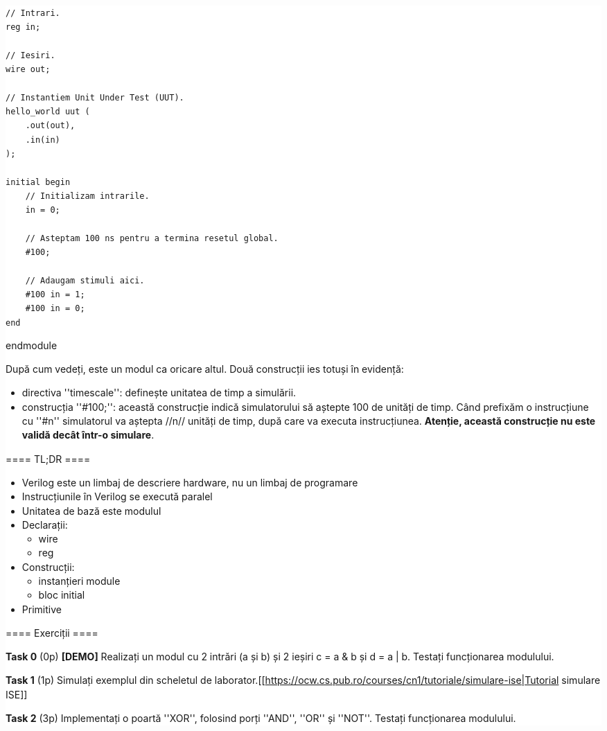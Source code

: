    // Intrari.
    reg in;

    // Iesiri.
    wire out;

    // Instantiem Unit Under Test (UUT).
    hello_world uut (
        .out(out), 
        .in(in)
    );

    initial begin
        // Initializam intrarile.
        in = 0;

        // Asteptam 100 ns pentru a termina resetul global.
        #100;
        
        // Adaugam stimuli aici.
        #100 in = 1;
        #100 in = 0;
	end
      
endmodule
</code>

După cum vedeți, este un modul ca oricare altul. Două construcții ies totuși în evidență:
  * directiva ''timescale'': definește unitatea de timp a simulării.
  * construcția ''#100;'': această construcție indică simulatorului să aștepte 100 de unități de timp. Când prefixăm o instrucțiune cu ''#n'' simulatorul va aștepta //n// unități de timp, după care va executa instrucțiunea. **Atenție, această construcție nu este validă decât într-o simulare**.

==== TL;DR ====

  * Verilog este un limbaj de descriere hardware, nu un limbaj de programare
  * Instrucțiunile în Verilog se execută paralel
  * Unitatea de bază este modulul
  * Declarații:
      * wire
      * reg
  * Construcții:
      * instanțieri module
      * bloc initial
  * Primitive

==== Exerciții ====

**Task 0** (0p) **[DEMO]** Realizați un modul cu 2 intrări (a și b) și 2 ieșiri c = a & b și d = a | b. Testați funcționarea modulului.

**Task 1** (1p) Simulați exemplul din scheletul de laborator.[[https://ocw.cs.pub.ro/courses/cn1/tutoriale/simulare-ise|Tutorial simulare ISE]]

**Task 2** (3p) Implementați o poartă ''XOR'', folosind porți ''AND'', ''OR'' și ''NOT''. Testați funcționarea modulului.
